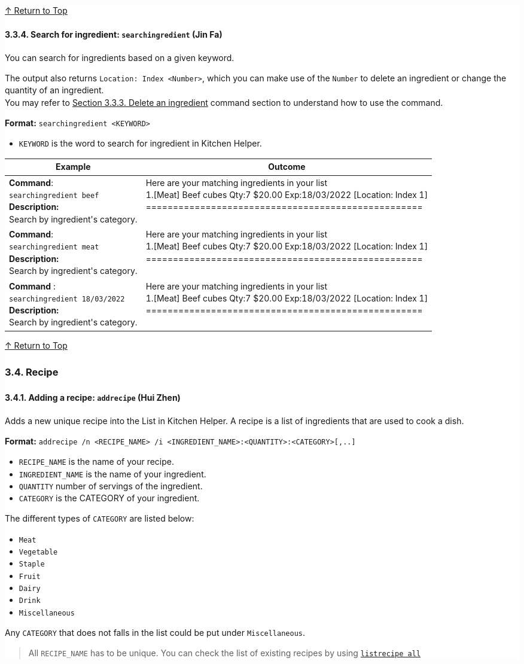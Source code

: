 [&#8593; Return to Top](#kitchen-helper---user-guide)

#### 3.3.4. Search for ingredient: `searchingredient` (Jin Fa)
You can search for ingredients based on a given keyword.  

The output also returns `Location: Index <Number>`, which you can make use of the `Number` to delete an ingredient or change the quantity of an ingredient.  
 You may refer to [Section 3.3.3. Delete an ingredient](#333-delete-an-ingredient-deleteingredient-isabella-and-yan-ting) command section to understand how to use the command.  

__Format:__ `searchingredient <KEYWORD>`  

* `KEYWORD` is the word to search for ingredient in Kitchen Helper.

Example |  Outcome
--------|------------------
**Command**: <br> `searchingredient beef` <br> **Description:** <br> Search by ingredient's category. | Here are your matching ingredients in your list <br> 1.[Meat] Beef cubes Qty:7 $20.00 Exp:18/03/2022 \[Location: Index 1\] <br> ===================================================
**Command**: <br> `searchingredient meat` <br> **Description:** <br> Search by ingredient's category. | Here are your matching ingredients in your list <br> 1.[Meat] Beef cubes Qty:7 $20.00 Exp:18/03/2022 \[Location: Index 1\] <br> ===================================================
**Command** :<br> `searchingredient 18/03/2022` <br> **Description:** <br> Search by ingredient's category. | Here are your matching ingredients in your list <br> 1.[Meat] Beef cubes Qty:7 $20.00 Exp:18/03/2022 \[Location: Index 1\] <br> ===================================================

[&#8593; Return to Top](#kitchen-helper---user-guide)

### 3.4. Recipe

#### 3.4.1. Adding a recipe: `addrecipe` (Hui Zhen)
Adds a new unique recipe into the List in Kitchen Helper. A recipe is a list of ingredients that are used to cook a dish.

__Format:__ `addrecipe /n <RECIPE_NAME> /i <INGREDIENT_NAME>:<QUANTITY>:<CATEGORY>[,..]`

* `RECIPE_NAME` is the name of your recipe.
* `INGREDIENT_NAME` is the name of your ingredient.
* `QUANTITY` number of servings of the ingredient.
* `CATEGORY` is the CATEGORY of your ingredient.  

The different types of `CATEGORY` are listed below: 
  + `Meat`
  + `Vegetable`
  + `Staple`
  + `Fruit`
  + `Dairy`
  + `Drink`
  + `Miscellaneous`  
  
Any `CATEGORY` that does not falls in the list could be put under `Miscellaneous`.  

> All `RECIPE_NAME` has to be unique. You can check the list of existing recipes by using [`listrecipe all`](#342-list-recipes-listrecipe-jin-xing)  

